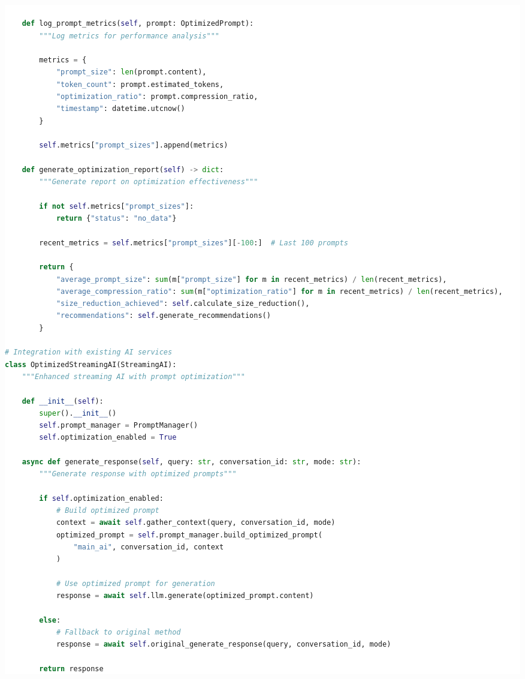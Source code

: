 ```python
    
    def log_prompt_metrics(self, prompt: OptimizedPrompt):
        """Log metrics for performance analysis"""
        
        metrics = {
            "prompt_size": len(prompt.content),
            "token_count": prompt.estimated_tokens,
            "optimization_ratio": prompt.compression_ratio,
            "timestamp": datetime.utcnow()
        }
        
        self.metrics["prompt_sizes"].append(metrics)
    
    def generate_optimization_report(self) -> dict:
        """Generate report on optimization effectiveness"""
        
        if not self.metrics["prompt_sizes"]:
            return {"status": "no_data"}
        
        recent_metrics = self.metrics["prompt_sizes"][-100:]  # Last 100 prompts
        
        return {
            "average_prompt_size": sum(m["prompt_size"] for m in recent_metrics) / len(recent_metrics),
            "average_compression_ratio": sum(m["optimization_ratio"] for m in recent_metrics) / len(recent_metrics),
            "size_reduction_achieved": self.calculate_size_reduction(),
            "recommendations": self.generate_recommendations()
        }

# Integration with existing AI services
class OptimizedStreamingAI(StreamingAI):
    """Enhanced streaming AI with prompt optimization"""
    
    def __init__(self):
        super().__init__()
        self.prompt_manager = PromptManager()
        self.optimization_enabled = True
    
    async def generate_response(self, query: str, conversation_id: str, mode: str):
        """Generate response with optimized prompts"""
        
        if self.optimization_enabled:
            # Build optimized prompt
            context = await self.gather_context(query, conversation_id, mode)
            optimized_prompt = self.prompt_manager.build_optimized_prompt(
                "main_ai", conversation_id, context
            )
            
            # Use optimized prompt for generation
            response = await self.llm.generate(optimized_prompt.content)
            
        else:
            # Fallback to original method
            response = await self.original_generate_response(query, conversation_id, mode)
        
        return response
```
